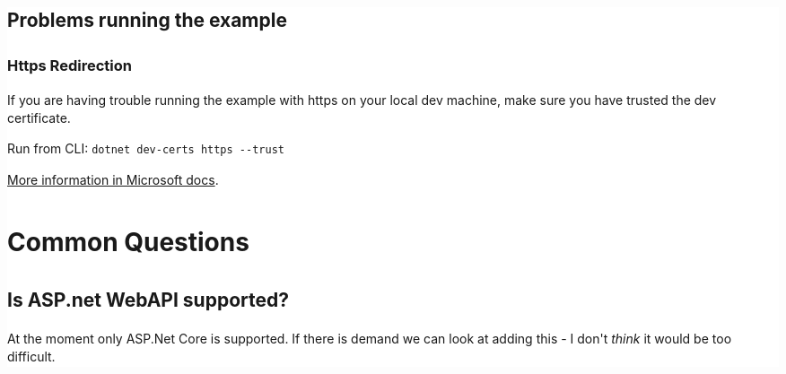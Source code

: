 ## Problems running the example

### Https Redirection

If you are having trouble running the example with https on your local dev machine, make sure you have trusted the dev certificate.

Run from CLI: `dotnet dev-certs https --trust`

[More information in Microsoft docs](https://docs.microsoft.com/en-gb/aspnet/core/security/enforcing-ssl?view=aspnetcore-2.2&tabs=visual-studio#trust-the-aspnet-core-https-development-certificate-on-windows-and-macos).

# Common Questions

## Is ASP.net WebAPI supported?

At the moment only ASP.Net Core is supported. If there is demand we can look at adding this - I don't *think* it would be too difficult.


